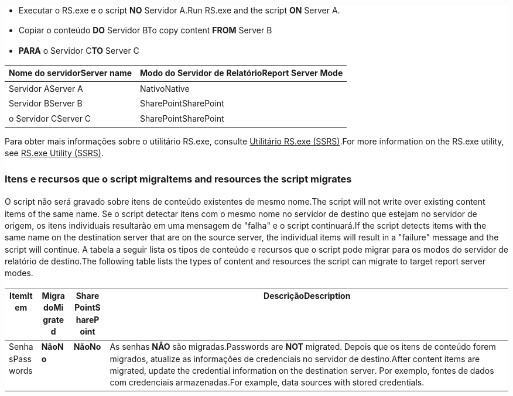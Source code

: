 -   <span data-ttu-id="d2f43-134">Executar o RS.exe e o script **NO** Servidor A.</span><span class="sxs-lookup"><span data-stu-id="d2f43-134">Run RS.exe and the script **ON** Server A.</span></span>  
  
-   <span data-ttu-id="d2f43-135">Copiar o conteúdo **DO** Servidor B</span><span class="sxs-lookup"><span data-stu-id="d2f43-135">To copy content **FROM** Server B</span></span>  
  
-   <span data-ttu-id="d2f43-136">**PARA** o Servidor C</span><span class="sxs-lookup"><span data-stu-id="d2f43-136">**TO** Server C</span></span>  
  
|<span data-ttu-id="d2f43-137">Nome do servidor</span><span class="sxs-lookup"><span data-stu-id="d2f43-137">Server name</span></span>|<span data-ttu-id="d2f43-138">Modo do Servidor de Relatório</span><span class="sxs-lookup"><span data-stu-id="d2f43-138">Report Server Mode</span></span>|  
|-----------------|------------------------|  
|<span data-ttu-id="d2f43-139">Servidor A</span><span class="sxs-lookup"><span data-stu-id="d2f43-139">Server A</span></span>|<span data-ttu-id="d2f43-140">Nativo</span><span class="sxs-lookup"><span data-stu-id="d2f43-140">Native</span></span>|  
|<span data-ttu-id="d2f43-141">Servidor B</span><span class="sxs-lookup"><span data-stu-id="d2f43-141">Server B</span></span>|<span data-ttu-id="d2f43-142">SharePoint</span><span class="sxs-lookup"><span data-stu-id="d2f43-142">SharePoint</span></span>|  
|<span data-ttu-id="d2f43-143">o Servidor C</span><span class="sxs-lookup"><span data-stu-id="d2f43-143">Server C</span></span>|<span data-ttu-id="d2f43-144">SharePoint</span><span class="sxs-lookup"><span data-stu-id="d2f43-144">SharePoint</span></span>|  
  
 <span data-ttu-id="d2f43-145">Para obter mais informações sobre o utilitário RS.exe, consulte [Utilitário RS.exe &#40;SSRS&#41;](rs-exe-utility-ssrs.md).</span><span class="sxs-lookup"><span data-stu-id="d2f43-145">For more information on the RS.exe utility, see [RS.exe Utility &#40;SSRS&#41;](rs-exe-utility-ssrs.md).</span></span>  
  
###  <a name="items-and-resources-the-script-migrates"></a><a name="bkmk_what_is_migrated"></a><span data-ttu-id="d2f43-146">Itens e recursos que o script migra</span><span class="sxs-lookup"><span data-stu-id="d2f43-146">Items and resources the script migrates</span></span>  
 <span data-ttu-id="d2f43-147">O script não será gravado sobre itens de conteúdo existentes de mesmo nome.</span><span class="sxs-lookup"><span data-stu-id="d2f43-147">The script will not write over existing content items of the same name.</span></span>  <span data-ttu-id="d2f43-148">Se o script detectar itens com o mesmo nome no servidor de destino que estejam no servidor de origem, os itens individuais resultarão em uma mensagem de "falha" e o script continuará.</span><span class="sxs-lookup"><span data-stu-id="d2f43-148">If the script detects items with the same name on the destination server that are on the source server, the individual items will result in a "failure" message and the script will continue.</span></span> <span data-ttu-id="d2f43-149">A tabela a seguir lista os tipos de conteúdo e recursos que o script pode migrar para os modos do servidor de relatório de destino.</span><span class="sxs-lookup"><span data-stu-id="d2f43-149">The following table lists the types of content and resources the script can migrate to target report server modes.</span></span>  
  
|<span data-ttu-id="d2f43-150">Item</span><span class="sxs-lookup"><span data-stu-id="d2f43-150">Item</span></span>|<span data-ttu-id="d2f43-151">Migrado</span><span class="sxs-lookup"><span data-stu-id="d2f43-151">Migrated</span></span>|<span data-ttu-id="d2f43-152">SharePoint</span><span class="sxs-lookup"><span data-stu-id="d2f43-152">SharePoint</span></span>|<span data-ttu-id="d2f43-153">Descrição</span><span class="sxs-lookup"><span data-stu-id="d2f43-153">Description</span></span>|  
|----------|--------------|----------------|-----------------|  
|<span data-ttu-id="d2f43-154">Senhas</span><span class="sxs-lookup"><span data-stu-id="d2f43-154">Passwords</span></span>|<span data-ttu-id="d2f43-155">**Não**</span><span class="sxs-lookup"><span data-stu-id="d2f43-155">**No**</span></span>|<span data-ttu-id="d2f43-156">**Não**</span><span class="sxs-lookup"><span data-stu-id="d2f43-156">**No**</span></span>|<span data-ttu-id="d2f43-157">As senhas **NÃO** são migradas.</span><span class="sxs-lookup"><span data-stu-id="d2f43-157">Passwords are **NOT** migrated.</span></span> <span data-ttu-id="d2f43-158">Depois que os itens de conteúdo forem migrados, atualize as informações de credenciais no servidor de destino.</span><span class="sxs-lookup"><span data-stu-id="d2f43-158">After content items are migrated, update the credential information on the destination server.</span></span> <span data-ttu-id="d2f43-159">Por exemplo, fontes de dados com credenciais armazenadas.</span><span class="sxs-lookup"><span data-stu-id="d2f43-159">For example, data sources with stored credentials.</span></span>|  